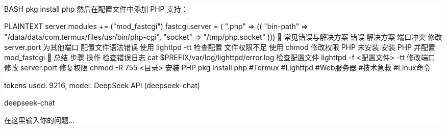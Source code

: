 BASH
pkg install php
然后在配置文件中添加 PHP 支持：

PLAINTEXT
server.modules += ("mod_fastcgi")
fastcgi.server = ( ".php" => ((
    "bin-path" => "/data/data/com.termux/files/usr/bin/php-cgi",
    "socket" => "/tmp/php.socket"
)))
🌟 常见错误与解决方案
错误	解决方案
端口冲突	修改 server.port 为其他端口
配置文件语法错误	使用 lighttpd -tt 检查配置
文件权限不足	使用 chmod 修改权限
PHP 未安装	安装 PHP 并配置 mod_fastcgi
📌 总结
步骤	操作
检查错误日志	cat $PREFIX/var/log/lighttpd/error.log
检查配置文件	lighttpd -f <配置文件> -tt
修改端口	修改 server.port
修复权限	chmod -R 755 <目录>
安装 PHP	pkg install php
#Termux #Lighttpd #Web服务器 #技术急救 #Linux命令

tokens used: 9216, model: DeepSeek API (deepseek-chat)









deepseek-chat

在这里输入你的问题...










